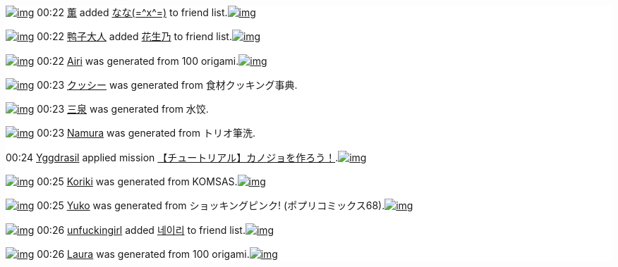 [![img](http://img33.imageshack.us/img33/3554/t446.jpg)](http://www.barcodekanojo.com/user/414486/%E8%96%AB) 00:22 [薫](http://www.barcodekanojo.com/user/414486/%E8%96%AB) added [なな(=^x^=)](http://www.barcodekanojo.com/kanojo/2615161/%E3%81%AA%E3%81%AA%28%3D%5Ex%5E%3D%29) to friend list.[![img](http://img844.imageshack.us/img844/8909/zcx5.png)](http://www.barcodekanojo.com/kanojo/2615161/%E3%81%AA%E3%81%AA%28%3D%5Ex%5E%3D%29)

[![img](http://img21.imageshack.us/img21/1038/zhyy.jpg)](http://www.barcodekanojo.com/user/416179/%E9%B8%AD%E5%AD%90%E5%A4%A7%E4%BA%BA) 00:22 [鸭子大人](http://www.barcodekanojo.com/user/416179/%E9%B8%AD%E5%AD%90%E5%A4%A7%E4%BA%BA) added [花生乃](http://www.barcodekanojo.com/kanojo/2399430/%E8%8A%B1%E7%94%9F%E4%B9%83) to friend list.[![img](http://kacdn04.appspot.com/5052546376794112/d2726.png)](http://www.barcodekanojo.com/kanojo/2399430/%E8%8A%B1%E7%94%9F%E4%B9%83)

[![img](http://kacdn05.appspot.com/5200697784008704/e5be1.png)](http://www.barcodekanojo.com/kanojo/2615638/Airi) 00:22 [Airi](http://www.barcodekanojo.com/kanojo/2615638/Airi) was generated from 100 origami.[![img](http://kacdn01.appspot.com/5155897517015040/9027.jpg)](http://www.barcodekanojo.com/product_images/barcode/5104580/1384096910/100%20origami.jpg)

[![img](http://kacdn03.appspot.com/6593109269938176/d42d.png)](http://www.barcodekanojo.com/kanojo/2615639/%E3%82%AF%E3%83%83%E3%82%B7%E3%83%BC) 00:23 [クッシー](http://www.barcodekanojo.com/kanojo/2615639/%E3%82%AF%E3%83%83%E3%82%B7%E3%83%BC) was generated from 食材クッキング事典.

[![img](http://img801.imageshack.us/img801/3594/xhmz.png)](http://www.barcodekanojo.com/kanojo/2615640/%E4%B8%89%E6%B3%89) 00:23 [三泉](http://www.barcodekanojo.com/kanojo/2615640/%E4%B8%89%E6%B3%89) was generated from 水饺.

[![img](http://kacdn03.appspot.com/4934323107004416/79a9.png)](http://www.barcodekanojo.com/kanojo/2615641/Namura) 00:23 [Namura](http://www.barcodekanojo.com/kanojo/2615641/Namura) was generated from トリオ筆洗.

00:24 [Yggdrasil](http://www.barcodekanojo.com/user/414981/Yggdrasil) applied mission [【チュートリアル】カノジョを作ろう！](http://www.barcodekanojo.com/kanojo/2605140/Toph).[![img](http://kacdn03.appspot.com/5086915778838528/6908.png)](http://www.barcodekanojo.com/kanojo/2605140/Toph)

[![img](http://kacdn04.appspot.com/5273428491763712/5c7d.png)](http://www.barcodekanojo.com/kanojo/2615642/Koriki) 00:25 [Koriki](http://www.barcodekanojo.com/kanojo/2615642/Koriki) was generated from KOMSAS.[![img](http://kacdn01.appspot.com/4743110894551040/5bc88.jpg)](http://www.barcodekanojo.com/product_images/barcode/5104584/1384097056/KOMSAS.jpg)

[![img](http://img542.imageshack.us/img542/8563/grjn.png)](http://www.barcodekanojo.com/kanojo/2615643/Yuko) 00:25 [Yuko](http://www.barcodekanojo.com/kanojo/2615643/Yuko) was generated from ショッキングピンク! (ポプリコミックス68).[![img](http://kacdn02.appspot.com/5782501838553088/dada.jpg)](http://www.barcodekanojo.com/product_images/barcode/5104585/1384097091/%E3%82%B7%E3%83%A7%E3%83%83%E3%82%AD%E3%83%B3%E3%82%B0%E3%83%94%E3%83%B3%E3%82%AF%21%20%28%E3%83%9D%E3%83%97%E3%83%AA%E3%82%B3%E3%83%9F%E3%83%83%E3%82%AF%E3%82%B968%29.jpg)

[![img](http://img27.imageshack.us/img27/7492/scn5.jpg)](http://www.barcodekanojo.com/user/400654/unfuckingirl) 00:26 [unfuckingirl](http://www.barcodekanojo.com/user/400654/unfuckingirl) added [네이리](http://www.barcodekanojo.com/kanojo/2538123/%EB%84%A4%EC%9D%B4%EB%A6%AC) to friend list.[![img](http://img600.imageshack.us/img600/6439/wa22.png)](http://www.barcodekanojo.com/kanojo/2538123/%EB%84%A4%EC%9D%B4%EB%A6%AC)

[![img](http://img208.imageshack.us/img208/8498/olhq.png)](http://www.barcodekanojo.com/kanojo/2615644/Laura) 00:26 [Laura](http://www.barcodekanojo.com/kanojo/2615644/Laura) was generated from 100 origami.[![img](http://kacdn02.appspot.com/6482755453976576/d92b.jpg)](http://www.barcodekanojo.com/product_images/barcode/5104587/1384097168/100%20origami.jpg)
